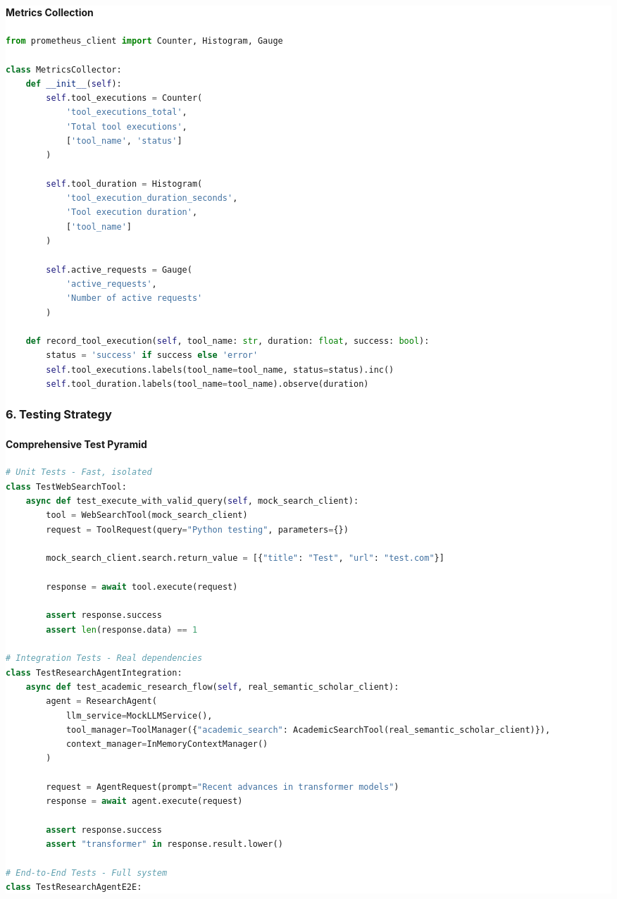 #### Metrics Collection
```python
from prometheus_client import Counter, Histogram, Gauge

class MetricsCollector:
    def __init__(self):
        self.tool_executions = Counter(
            'tool_executions_total',
            'Total tool executions',
            ['tool_name', 'status']
        )
        
        self.tool_duration = Histogram(
            'tool_execution_duration_seconds',
            'Tool execution duration',
            ['tool_name']
        )
        
        self.active_requests = Gauge(
            'active_requests',
            'Number of active requests'
        )
    
    def record_tool_execution(self, tool_name: str, duration: float, success: bool):
        status = 'success' if success else 'error'
        self.tool_executions.labels(tool_name=tool_name, status=status).inc()
        self.tool_duration.labels(tool_name=tool_name).observe(duration)
```

### 6. Testing Strategy

#### Comprehensive Test Pyramid
```python
# Unit Tests - Fast, isolated
class TestWebSearchTool:
    async def test_execute_with_valid_query(self, mock_search_client):
        tool = WebSearchTool(mock_search_client)
        request = ToolRequest(query="Python testing", parameters={})
        
        mock_search_client.search.return_value = [{"title": "Test", "url": "test.com"}]
        
        response = await tool.execute(request)
        
        assert response.success
        assert len(response.data) == 1

# Integration Tests - Real dependencies
class TestResearchAgentIntegration:
    async def test_academic_research_flow(self, real_semantic_scholar_client):
        agent = ResearchAgent(
            llm_service=MockLLMService(),
            tool_manager=ToolManager({"academic_search": AcademicSearchTool(real_semantic_scholar_client)}),
            context_manager=InMemoryContextManager()
        )
        
        request = AgentRequest(prompt="Recent advances in transformer models")
        response = await agent.execute(request)
        
        assert response.success
        assert "transformer" in response.result.lower()

# End-to-End Tests - Full system
class TestResearchAgentE2E:
```